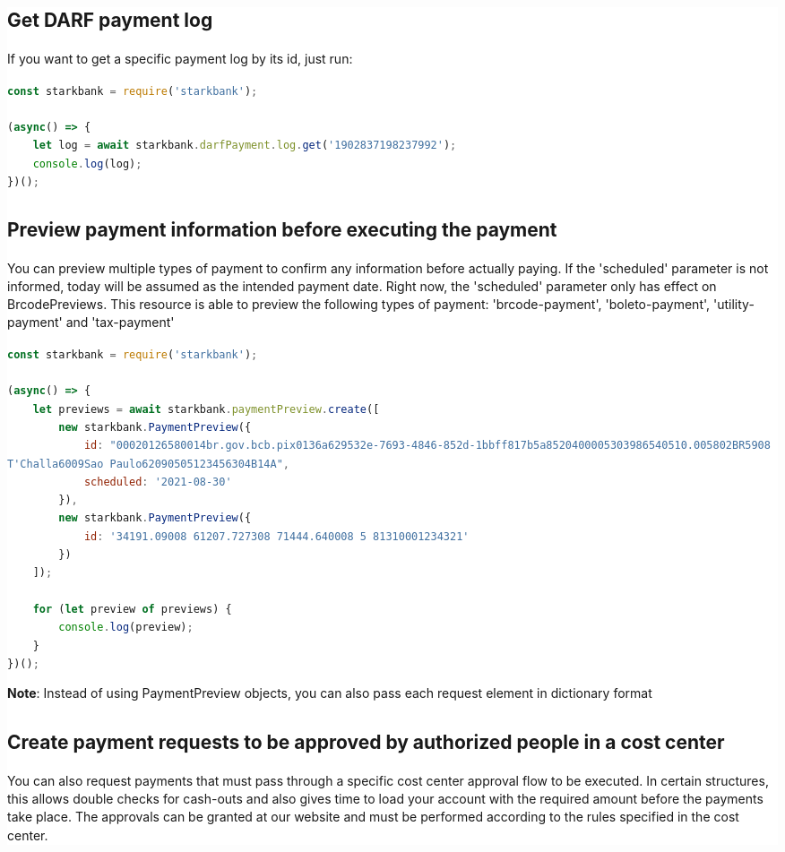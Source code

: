 ## Get DARF payment log

If you want to get a specific payment log by its id, just run:

```javascript
const starkbank = require('starkbank');

(async() => {
    let log = await starkbank.darfPayment.log.get('1902837198237992');
    console.log(log);
})();
```

## Preview payment information before executing the payment

You can preview multiple types of payment to confirm any information before actually paying.
If the 'scheduled' parameter is not informed, today will be assumed as the intended payment date.
Right now, the 'scheduled' parameter only has effect on BrcodePreviews.
This resource is able to preview the following types of payment:
'brcode-payment', 'boleto-payment', 'utility-payment' and 'tax-payment'

```js
const starkbank = require('starkbank');

(async() => {
    let previews = await starkbank.paymentPreview.create([
        new starkbank.PaymentPreview({ 
            id: "00020126580014br.gov.bcb.pix0136a629532e-7693-4846-852d-1bbff817b5a8520400005303986540510.005802BR5908T'Challa6009Sao Paulo62090505123456304B14A",
            scheduled: '2021-08-30'
        }),
        new starkbank.PaymentPreview({ 
            id: '34191.09008 61207.727308 71444.640008 5 81310001234321'
        })
    ]);

    for (let preview of previews) {
        console.log(preview);
    }
})();
```

**Note**: Instead of using PaymentPreview objects, you can also pass each request element in dictionary format

## Create payment requests to be approved by authorized people in a cost center

You can also request payments that must pass through a specific cost center approval flow to be executed.
In certain structures, this allows double checks for cash-outs and also gives time to load your account
with the required amount before the payments take place.
The approvals can be granted at our website and must be performed according to the rules
specified in the cost center.
